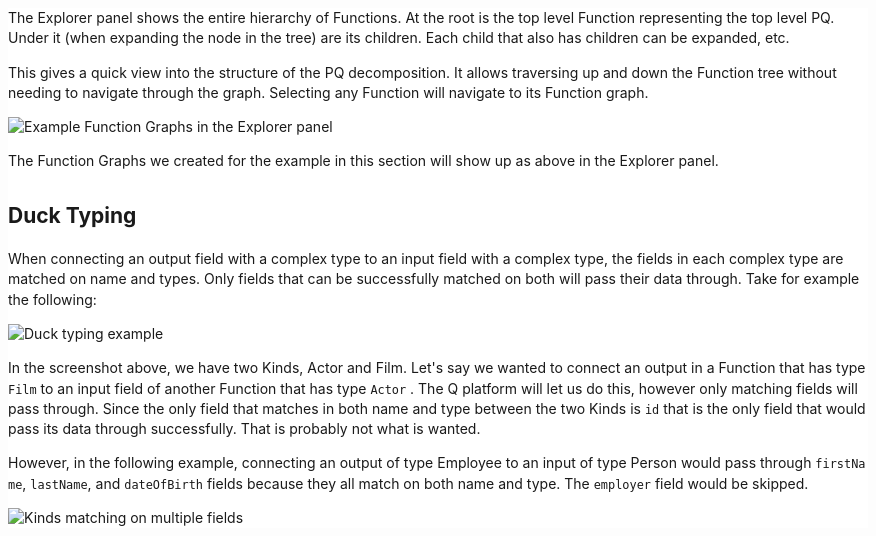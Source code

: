 The Explorer panel shows the entire hierarchy of Functions. At the root is the top level Function representing the top level PQ. Under it \(when expanding the node in the tree\) are its children. Each child that also has children can be expanded, etc. 

This gives a quick view into the structure of the PQ decomposition. It allows traversing up and down the Function tree without needing to navigate through the graph. Selecting any Function will navigate to its Function graph.

![Example Function Graphs in the Explorer panel](https://maanaimages.blob.core.windows.net/maana-q-documentation/Product%20Guide/Function%20Graph%20Explorer%20Panel.png)

The Function Graphs we created for the example in this section will show up as above in the Explorer panel.

## Duck Typing

When connecting an output field with a complex type to an input field with a complex type, the fields in each complex type are matched on name and types. Only fields that can be successfully matched on both will pass their data through. Take for example the following:

![Duck typing example](https://maanaimages.blob.core.windows.net/maana-q-documentation/Product%20Guide/Top%20Level%20Function%20Complete.png)

In the screenshot above, we have two Kinds, Actor and Film. Let's say we wanted to connect an output in a Function that has type `Film` to an input field of another Function that has type `Actor` . The Q platform will let us do this, however only matching fields will pass through. Since the only field that matches in both name and type between the two Kinds is `id` that is the only field that would pass its data through successfully. That is probably not what is wanted.

However, in the following example, connecting an output of type Employee to an input of type Person would pass through `firstName`, `lastName`, and `dateOfBirth` fields because they all match on both name and type. The `employer` field would be skipped.

![Kinds matching on multiple fields](https://maanaimages.blob.core.windows.net/maana-q-documentation/Product%20Guide/Employee%20Person%20Example.png)






